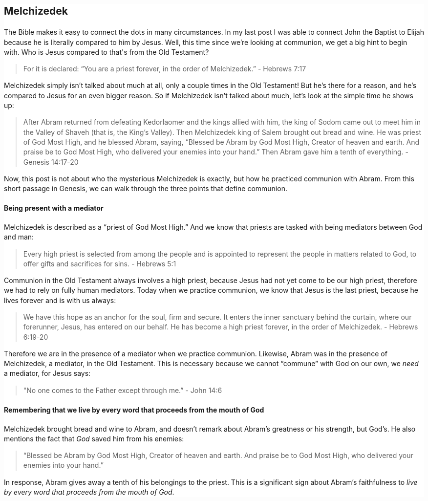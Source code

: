 ## Melchizedek

The Bible makes it easy to connect the dots in many circumstances. In my last post I was able to connect John the Baptist to Elijah because he is literally compared to him by Jesus. Well, this time since we’re looking at communion, we get a big hint to begin with. Who is Jesus compared to that's from the Old Testament?

> For it is declared: “You are a priest forever, in the order of Melchizedek.” - Hebrews 7:17

Melchizedek simply isn’t talked about much at all, only a couple times in the Old Testament! But he’s there for a reason, and he’s compared to Jesus for an even bigger reason. So if Melchizedek isn’t talked about much, let’s look at the simple time he shows up:

> After Abram returned from defeating Kedorlaomer and the kings allied with him, the king of Sodom came out to meet him in the Valley of Shaveh (that is, the King’s Valley). Then Melchizedek king of Salem brought out bread and wine. He was priest of God Most High, and he blessed Abram, saying, “Blessed be Abram by God Most High, Creator of heaven and earth. And praise be to God Most High, who delivered your enemies into your hand.” Then Abram gave him a tenth of everything. - Genesis 14:17-20

Now, this post is not about who the mysterious Melchizedek is exactly, but how he practiced communion with Abram. From this short passage in Genesis, we can walk through the three points that define communion.

#### Being present with a mediator

Melchizedek is described as a “priest of God Most High.” And we know that priests are tasked with being mediators between God and man:

> Every high priest is selected from among the people and is appointed to represent the people in matters related to God, to offer gifts and sacrifices for sins. - Hebrews 5:1

Communion in the Old Testament always involves a high priest, because Jesus had not yet come to be our high priest, therefore we had to rely on fully human mediators. Today when we practice communion, we know that Jesus is the last priest, because he lives forever and is with us always:

> We have this hope as an anchor for the soul, firm and secure. It enters the inner sanctuary behind the curtain, where our forerunner, Jesus, has entered on our behalf. He has become a high priest forever, in the order of Melchizedek. - Hebrews 6:19-20

Therefore we are in the presence of a mediator when we practice communion. Likewise, Abram was in the presence of Melchizedek, a mediator, in the Old Testament. This is necessary because we cannot “commune” with God on our own, we *need* a mediator, for Jesus says:

> "No one comes to the Father except through me.” - John 14:6

#### Remembering that we live by every word that proceeds from the mouth of God

Melchizedek brought bread and wine to Abram, and doesn’t remark about Abram’s greatness or his strength, but God’s. He also mentions the fact that *God* saved him from his enemies:

> “Blessed be Abram by God Most High, Creator of heaven and earth. And praise be to God Most High, who delivered your enemies into your hand.”

In response, Abram gives away a tenth of his belongings to the priest. This is a significant sign about Abram’s faithfulness to *live by every word that proceeds from the mouth of God*.
